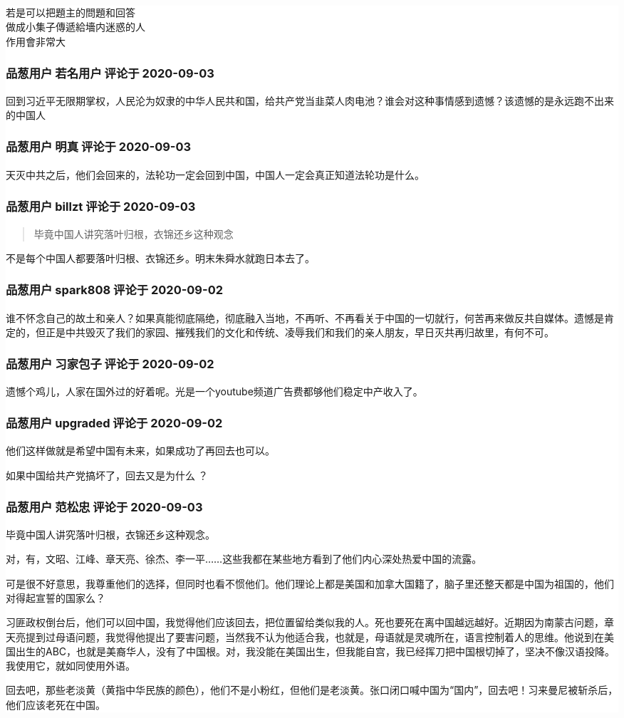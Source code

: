 若是可以把題主的問題和回答  
做成小集子傳遞給墻内迷惑的人  
作用會非常大
        
                

### 品葱用户 **若名用户** 评论于 2020-09-03
        
回到习近平无限期掌权，人民沦为奴隶的中华人民共和国，给共产党当韭菜人肉电池？谁会对这种事情感到遗憾？该遗憾的是永远跑不出来的中国人
        
                

### 品葱用户 **明真** 评论于 2020-09-03
        
天灭中共之后，他们会回来的，法轮功一定会回到中国，中国人一定会真正知道法轮功是什么。
        
                

### 品葱用户 **billzt** 评论于 2020-09-03
        
> 毕竟中国人讲究落叶归根，衣锦还乡这种观念

  
  
不是每个中国人都要落叶归根、衣锦还乡。明末朱舜水就跑日本去了。
        
                

### 品葱用户 **spark808** 评论于 2020-09-02
        
谁不怀念自己的故土和亲人？如果真能彻底隔绝，彻底融入当地，不再听、不再看关于中国的一切就行，何苦再来做反共自媒体。遗憾是肯定的，但正是中共毁灭了我们的家园、摧残我们的文化和传统、凌辱我们和我们的亲人朋友，早日灭共再归故里，有何不可。
        
                

### 品葱用户 **习家包子** 评论于 2020-09-02
        
遗憾个鸡儿，人家在国外过的好着呢。光是一个youtube频道广告费都够他们稳定中产收入了。
        
                

### 品葱用户 **upgraded** 评论于 2020-09-02
        
他们这样做就是希望中国有未来，如果成功了再回去也可以。  
  
如果中国给共产党搞坏了，回去又是为什么 ？
        
                

### 品葱用户 **范松忠** 评论于 2020-09-03
        
毕竟中国人讲究落叶归根，衣锦还乡这种观念。  
  
对，有，文昭、江峰、章天亮、徐杰、李一平……这些我都在某些地方看到了他们内心深处热爱中国的流露。  
  
可是很不好意思，我尊重他们的选择，但同时也看不惯他们。他们理论上都是美国和加拿大国籍了，脑子里还整天都是中国为祖国的，他们对得起宣誓的国家么？  
  
习匪政权倒台后，他们可以回中国，我觉得他们应该回去，把位置留给类似我的人。死也要死在离中国越远越好。近期因为南蒙古问题，章天亮提到过母语问题，我觉得他提出了要害问题，当然我不认为他适合我，也就是，母语就是灵魂所在，语言控制着人的思维。他说到在美国出生的ABC，也就是美裔华人，没有了中国根。对，我没能在美国出生，但我能自宫，我已经挥刀把中国根切掉了，坚决不像汉语投降。我使用它，就如同使用外语。  
  
回去吧，那些老淡黄（黄指中华民族的颜色），他们不是小粉红，但他们是老淡黄。张口闭口喊中国为“国内”，回去吧！习来曼尼被斩杀后，他们应该老死在中国。
        
                